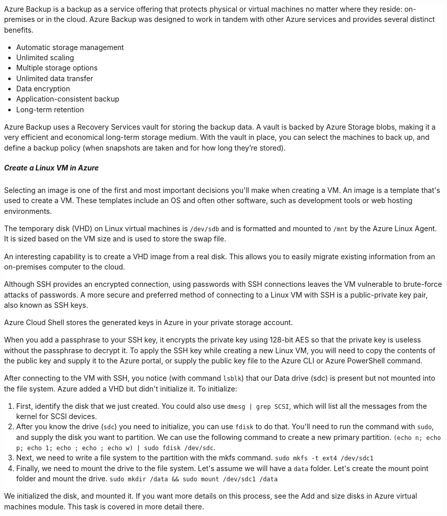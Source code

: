 Azure Backup is a backup as a service offering that protects physical or virtual machines no matter where they reside: on-premises or in the cloud. Azure Backup was designed to work in tandem with other Azure services and provides several distinct benefits.
- Automatic storage management
- Unlimited scaling
- Multiple storage options
- Unlimited data transfer
- Data encryption
- Application-consistent backup
- Long-term retention

Azure Backup uses a Recovery Services vault for storing the backup data. A vault is backed by Azure Storage blobs, making it a very efficient and economical long-term storage medium. With the vault in place, you can select the machines to back up, and define a backup policy (when snapshots are taken and for how long they’re stored).

##### Create a Linux VM in Azure

Selecting an image is one of the first and most important decisions you'll make when creating a VM. An image is a template that's used to create a VM. These templates include an OS and often other software, such as development tools or web hosting environments.

The temporary disk (VHD) on Linux virtual machines is `/dev/sdb` and is formatted and mounted to `/mnt` by the Azure Linux Agent. It is sized based on the VM size and is used to store the swap file.

An interesting capability is to create a VHD image from a real disk. This allows you to easily migrate existing information from an on-premises computer to the cloud.

Although SSH provides an encrypted connection, using passwords with SSH connections leaves the VM vulnerable to brute-force attacks of passwords. A more secure and preferred method of connecting to a Linux VM with SSH is a public-private key pair, also known as SSH keys.

Azure Cloud Shell stores the generated keys in Azure in your private storage account.

When you add a passphrase to your SSH key, it encrypts the private key using 128-bit AES so that the private key is useless without the passphrase to decrypt it. To apply the SSH key while creating a new Linux VM, you will need to copy the contents of the public key and supply it to the Azure portal, or supply the public key file to the Azure CLI or Azure PowerShell command.

After connecting to the VM with SSH, you notice (with command `lsblk`) that our Data drive (sdc) is present but not mounted into the file system. Azure added a VHD but didn't initialize it.
To initialize:
1. First, identify the disk that we just created. You could also use `dmesg | grep SCSI`, which will list all the messages from the kernel for SCSI devices.
2. After you know the drive (`sdc`) you need to initialize, you can use `fdisk` to do that. You'll need to run the command with `sudo`, and supply the disk you want to partition. We can use the following command to create a new primary partition. `(echo n; echo p; echo 1; echo ; echo ; echo w) | sudo fdisk /dev/sdc`.
3. Next, we need to write a file system to the partition with the mkfs command. `sudo mkfs -t ext4 /dev/sdc1`
4. Finally, we need to mount the drive to the file system. Let's assume we will have a `data` folder. Let's create the mount point folder and mount the drive. `sudo mkdir /data && sudo mount /dev/sdc1 /data`

We initialized the disk, and mounted it. If you want more details on this process, see the Add and size disks in Azure virtual machines module. This task is covered in more detail there.
